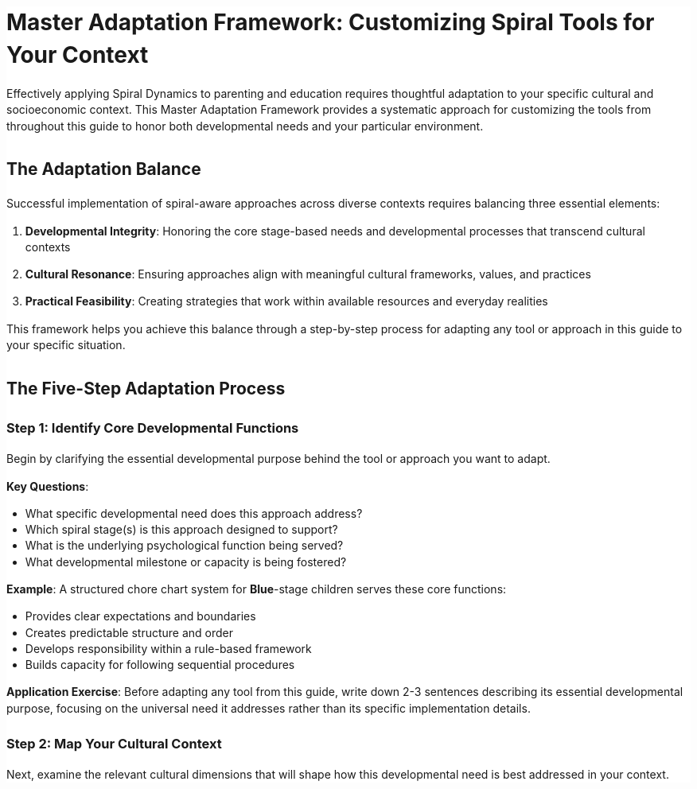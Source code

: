 # Master Adaptation Framework: Customizing Spiral Tools for Your Context

Effectively applying Spiral Dynamics to parenting and education requires thoughtful adaptation to your specific cultural and socioeconomic context. This Master Adaptation Framework provides a systematic approach for customizing the tools from throughout this guide to honor both developmental needs and your particular environment.

## The Adaptation Balance

Successful implementation of spiral-aware approaches across diverse contexts requires balancing three essential elements:

1. **Developmental Integrity**: Honoring the core stage-based needs and developmental processes that transcend cultural contexts

2. **Cultural Resonance**: Ensuring approaches align with meaningful cultural frameworks, values, and practices

3. **Practical Feasibility**: Creating strategies that work within available resources and everyday realities

This framework helps you achieve this balance through a step-by-step process for adapting any tool or approach in this guide to your specific situation.

## The Five-Step Adaptation Process

### Step 1: Identify Core Developmental Functions

Begin by clarifying the essential developmental purpose behind the tool or approach you want to adapt.

**Key Questions**:
- What specific developmental need does this approach address?
- Which spiral stage(s) is this approach designed to support?
- What is the underlying psychological function being served?
- What developmental milestone or capacity is being fostered?

**Example**:
A structured chore chart system for **Blue**-stage children serves these core functions:
- Provides clear expectations and boundaries
- Creates predictable structure and order
- Develops responsibility within a rule-based framework
- Builds capacity for following sequential procedures

**Application Exercise**:
Before adapting any tool from this guide, write down 2-3 sentences describing its essential developmental purpose, focusing on the universal need it addresses rather than its specific implementation details.

### Step 2: Map Your Cultural Context

Next, examine the relevant cultural dimensions that will shape how this developmental need is best addressed in your context.
